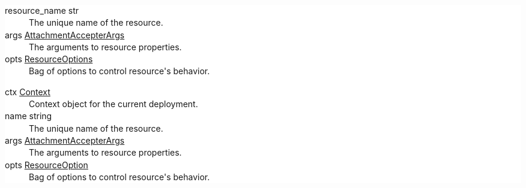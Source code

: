 </pulumi-choosable>
</div>

<div>
<pulumi-choosable type="language" values="python">

<dl class="resources-properties"><dt
        class="property-required" title="Required">
        <span>resource_name</span>
        <span class="property-indicator"></span>
        <span class="property-type">str</span>
    </dt>
    <dd>The unique name of the resource.</dd><dt
        class="property-required" title="Required">
        <span>args</span>
        <span class="property-indicator"></span>
        <span class="property-type"><a href="#inputs">AttachmentAccepterArgs</a></span>
    </dt>
    <dd>The arguments to resource properties.</dd><dt
        class="property-optional" title="Optional">
        <span>opts</span>
        <span class="property-indicator"></span>
        <span class="property-type"><a href="/docs/reference/pkg/python/pulumi/#pulumi.ResourceOptions">ResourceOptions</a></span>
    </dt>
    <dd>Bag of options to control resource&#39;s behavior.</dd></dl>

</pulumi-choosable>
</div>

<div>
<pulumi-choosable type="language" values="go">

<dl class="resources-properties"><dt
        class="property-optional" title="Optional">
        <span>ctx</span>
        <span class="property-indicator"></span>
        <span class="property-type"><a href="https://pkg.go.dev/github.com/pulumi/pulumi/sdk/v3/go/pulumi?tab=doc#Context">Context</a></span>
    </dt>
    <dd>Context object for the current deployment.</dd><dt
        class="property-required" title="Required">
        <span>name</span>
        <span class="property-indicator"></span>
        <span class="property-type">string</span>
    </dt>
    <dd>The unique name of the resource.</dd><dt
        class="property-required" title="Required">
        <span>args</span>
        <span class="property-indicator"></span>
        <span class="property-type"><a href="#inputs">AttachmentAccepterArgs</a></span>
    </dt>
    <dd>The arguments to resource properties.</dd><dt
        class="property-optional" title="Optional">
        <span>opts</span>
        <span class="property-indicator"></span>
        <span class="property-type"><a href="https://pkg.go.dev/github.com/pulumi/pulumi/sdk/v3/go/pulumi?tab=doc#ResourceOption">ResourceOption</a></span>
    </dt>
    <dd>Bag of options to control resource&#39;s behavior.</dd></dl>
